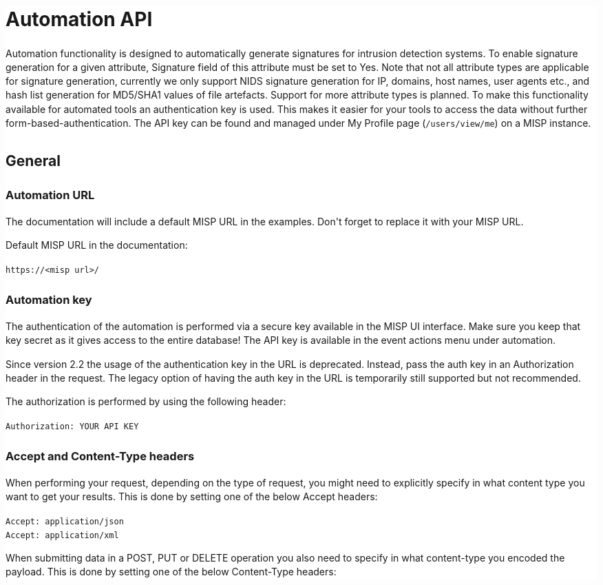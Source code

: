 

#  Automation API

Automation functionality is designed to automatically generate signatures for intrusion detection systems. To enable signature generation for a given attribute, Signature field of this attribute must be set to Yes. Note that not all attribute types are applicable for signature generation, currently we only support NIDS signature generation for IP, domains, host names, user agents etc., and hash list generation for MD5/SHA1 values of file artefacts. Support for more attribute types is planned. To make this functionality available for automated tools an authentication key is used. This makes it easier for your tools to access the data without further form-based-authentication. The API key can be found and managed under My Profile page (`/users/view/me`) on a MISP instance.

## General

### Automation URL

The documentation will include a default MISP URL in the examples. Don't forget to replace it with your MISP URL.

Default MISP URL in the documentation:

~~~~
https://<misp url>/
~~~~

### Automation key

The authentication of the automation is performed via a secure key available in the MISP UI interface. Make sure you keep that key secret as it gives access to the entire database! The API key is available in the event actions menu under automation.

Since version 2.2 the usage of the authentication key in the URL is deprecated. Instead, pass the auth key in an Authorization header in the request. The legacy option of having the auth key in the URL is temporarily still supported but not recommended.

The authorization is performed by using the following header:

~~~~
Authorization: YOUR API KEY
~~~~
### Accept and Content-Type headers

When performing your request, depending on the type of request, you might need to explicitly specify in what content type you want to get your results. This is done by setting one of the below Accept headers:

~~~~
Accept: application/json
Accept: application/xml
~~~~

When submitting data in a POST, PUT or DELETE operation you also need to specify in what content-type you encoded the payload. This is done by setting one of the below Content-Type headers:
